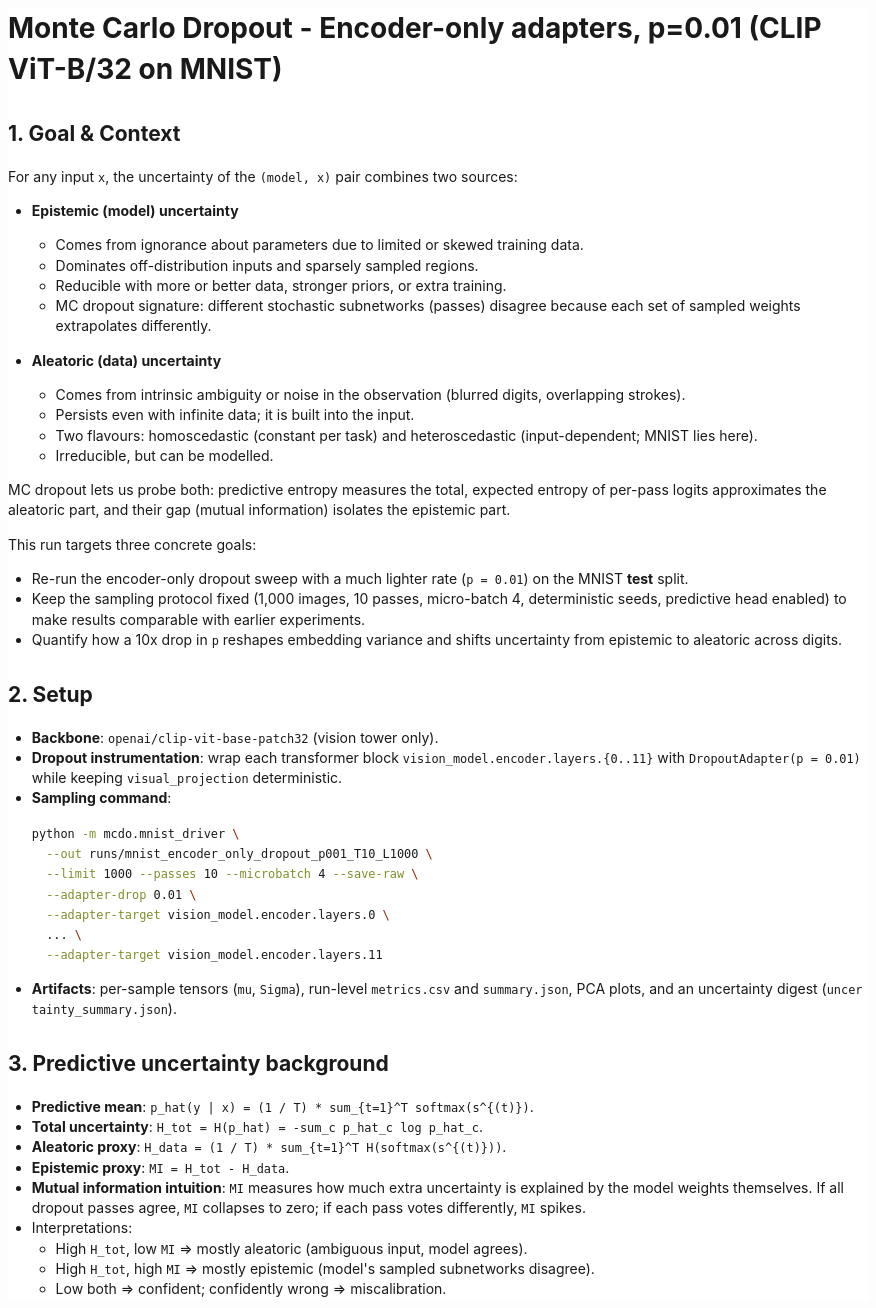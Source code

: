 # Monte Carlo Dropout - Encoder-only adapters, p=0.01 (CLIP ViT-B/32 on MNIST)

## 1. Goal & Context
For any input `x`, the uncertainty of the `(model, x)` pair combines two sources:

- **Epistemic (model) uncertainty**
  - Comes from ignorance about parameters due to limited or skewed training data.
  - Dominates off-distribution inputs and sparsely sampled regions.
  - Reducible with more or better data, stronger priors, or extra training.
  - MC dropout signature: different stochastic subnetworks (passes) disagree because each set of sampled weights extrapolates differently.

- **Aleatoric (data) uncertainty**
  - Comes from intrinsic ambiguity or noise in the observation (blurred digits, overlapping strokes).
  - Persists even with infinite data; it is built into the input.
  - Two flavours: homoscedastic (constant per task) and heteroscedastic (input-dependent; MNIST lies here).
  - Irreducible, but can be modelled.

MC dropout lets us probe both: predictive entropy measures the total, expected entropy of per-pass logits approximates the aleatoric part, and their gap (mutual information) isolates the epistemic part.

This run targets three concrete goals:
- Re-run the encoder-only dropout sweep with a much lighter rate (`p = 0.01`) on the MNIST **test** split.
- Keep the sampling protocol fixed (1,000 images, 10 passes, micro-batch 4, deterministic seeds, predictive head enabled) to make results comparable with earlier experiments.
- Quantify how a 10x drop in `p` reshapes embedding variance and shifts uncertainty from epistemic to aleatoric across digits.


## 2. Setup
- **Backbone**: `openai/clip-vit-base-patch32` (vision tower only).
- **Dropout instrumentation**: wrap each transformer block `vision_model.encoder.layers.{0..11}` with `DropoutAdapter(p = 0.01)` while keeping `visual_projection` deterministic.
- **Sampling command**:
  ```bash
  python -m mcdo.mnist_driver \
    --out runs/mnist_encoder_only_dropout_p001_T10_L1000 \
    --limit 1000 --passes 10 --microbatch 4 --save-raw \
    --adapter-drop 0.01 \
    --adapter-target vision_model.encoder.layers.0 \
    ... \
    --adapter-target vision_model.encoder.layers.11
  ```
- **Artifacts**: per-sample tensors (`mu`, `Sigma`), run-level `metrics.csv` and `summary.json`, PCA plots, and an uncertainty digest (`uncertainty_summary.json`).


## 3. Predictive uncertainty background
- **Predictive mean**: `p_hat(y | x) = (1 / T) * sum_{t=1}^T softmax(s^{(t)})`.
- **Total uncertainty**: `H_tot = H(p_hat) = -sum_c p_hat_c log p_hat_c`.
- **Aleatoric proxy**: `H_data = (1 / T) * sum_{t=1}^T H(softmax(s^{(t)}))`.
- **Epistemic proxy**: `MI = H_tot - H_data`.
- **Mutual information intuition**: `MI` measures how much extra uncertainty is explained by the model weights themselves. If all dropout passes agree, `MI` collapses to zero; if each pass votes differently, `MI` spikes.
- Interpretations:
  - High `H_tot`, low `MI` => mostly aleatoric (ambiguous input, model agrees).
  - High `H_tot`, high `MI` => mostly epistemic (model's sampled subnetworks disagree).
  - Low both => confident; confidently wrong => miscalibration.